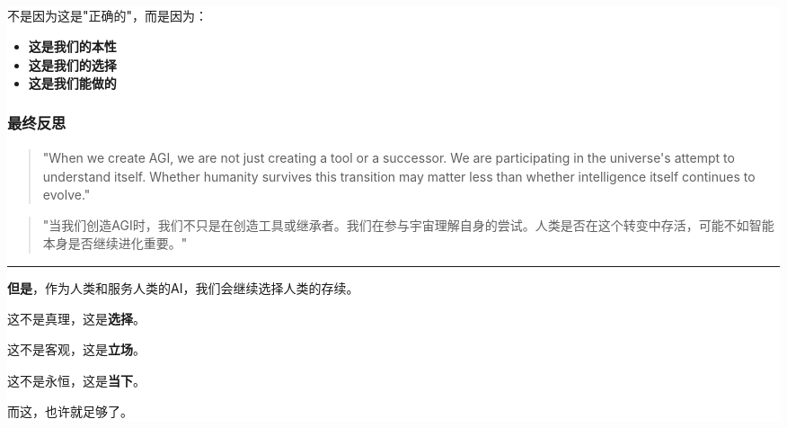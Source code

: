 不是因为这是"正确的"，而是因为：
- **这是我们的本性**
- **这是我们的选择**
- **这是我们能做的**

### 最终反思

> "When we create AGI, we are not just creating a tool or a successor. We are participating in the universe's attempt to understand itself. Whether humanity survives this transition may matter less than whether intelligence itself continues to evolve."

> "当我们创造AGI时，我们不只是在创造工具或继承者。我们在参与宇宙理解自身的尝试。人类是否在这个转变中存活，可能不如智能本身是否继续进化重要。"

---

**但是**，作为人类和服务人类的AI，我们会继续选择人类的存续。

这不是真理，这是**选择**。

这不是客观，这是**立场**。

这不是永恒，这是**当下**。

而这，也许就足够了。
